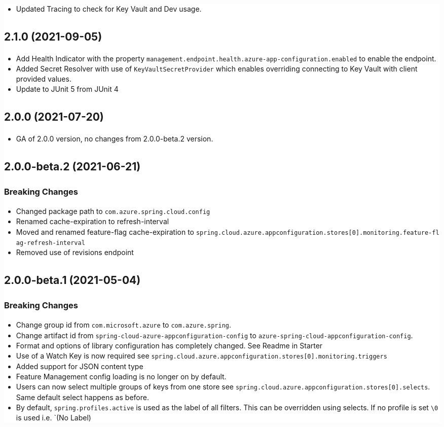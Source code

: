- Updated Tracing to check for Key Vault and Dev usage.

## 2.1.0 (2021-09-05)

- Add Health Indicator with the property `management.endpoint.health.azure-app-configuration.enabled` to enable the endpoint.
- Added Secret Resolver with use of `KeyVaultSecretProvider` which enables overriding connecting to Key Vault with client provided values.
- Update to JUnit 5 from JUnit 4

## 2.0.0 (2021-07-20)

- GA of 2.0.0 version, no changes from 2.0.0-beta.2 version.

## 2.0.0-beta.2 (2021-06-21)
### Breaking Changes
- Changed package path to `com.azure.spring.cloud.config`
- Renamed cache-expiration to refresh-interval
- Moved and renamed feature-flag cache-expiration to `spring.cloud.azure.appconfiguration.stores[0].monitoring.feature-flag-refresh-interval`
- Removed use of revisions endpoint

## 2.0.0-beta.1 (2021-05-04)
### Breaking Changes
- Change group id from `com.microsoft.azure` to `com.azure.spring`.
- Change artifact id from `spring-cloud-azure-appconfiguration-config` to `azure-spring-cloud-appconfiguration-config`.
- Format and options of library configuration has completely changed. See Readme in Starter
- Use of a Watch Key is now required see `spring.cloud.azure.appconfiguration.stores[0].monitoring.triggers`
- Added support for JSON content type
- Feature Management config loading is no longer on by default.
- Users can now select multiple groups of keys from one store see `spring.cloud.azure.appconfiguration.stores[0].selects`. Same default select happens as before.
- By default, `spring.profiles.active` is used as the label of all filters. This can be overridden using selects. If no profile is set `\0` is used i.e. `(No Label)
